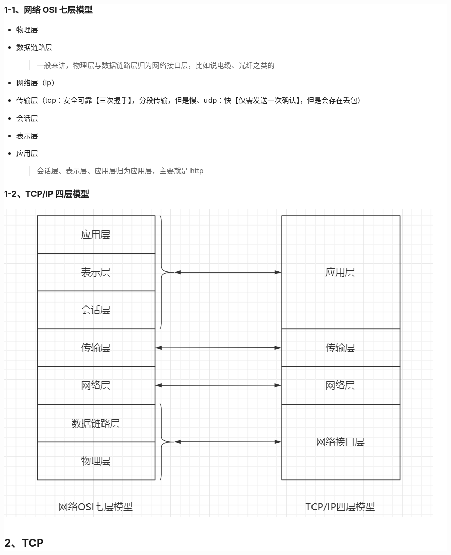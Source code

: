 ### 1-1、网络 OSI 七层模型

- 物理层

- 数据链路层

  > 一般来讲，物理层与数据链路层归为网络接口层，比如说电缆、光纤之类的

- 网络层（ip）

- 传输层（tcp：安全可靠【三次握手】，分段传输，但是慢、udp：快【仅需发送一次确认】，但是会存在丢包）

- 会话层

- 表示层

- 应用层

  > 会话层、表示层、应用层归为应用层，主要就是 http

### 1-2、TCP/IP 四层模型

![](imgs/img9.png)

## 2、TCP
